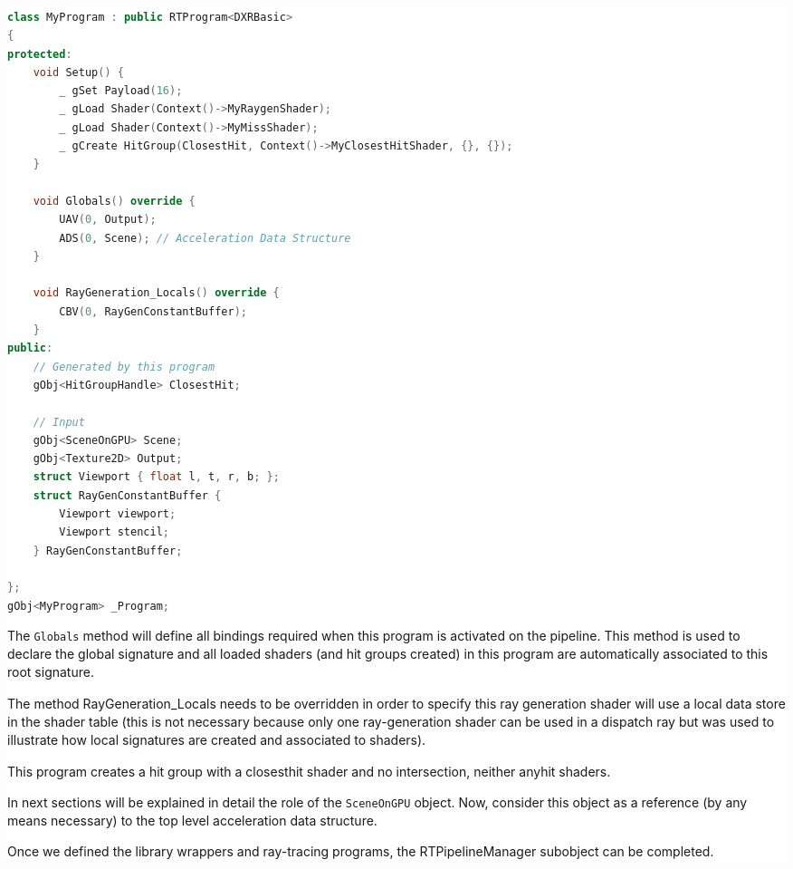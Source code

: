 ```c++
class MyProgram : public RTProgram<DXRBasic>
{
protected:
	void Setup() {
		_ gSet Payload(16);
		_ gLoad Shader(Context()->MyRaygenShader);
		_ gLoad Shader(Context()->MyMissShader);
		_ gCreate HitGroup(ClosestHit, Context()->MyClosestHitShader, {}, {});
	}

	void Globals() override {
		UAV(0, Output);
		ADS(0, Scene); // Acceleration Data Structure
	}

	void RayGeneration_Locals() override {
		CBV(0, RayGenConstantBuffer);
	}
public:
	// Generated by this program
	gObj<HitGroupHandle> ClosestHit;
	
	// Input
	gObj<SceneOnGPU> Scene;
	gObj<Texture2D> Output;
	struct Viewport { float l, t, r, b; };
	struct RayGenConstantBuffer {
		Viewport viewport;
		Viewport stencil;
	} RayGenConstantBuffer;

};
gObj<MyProgram> _Program;
```

The `Globals` method will define all bindings required when this program is activated on the pipeline. This method is used to declare the global signature and all loaded shaders (and hit groups created) in this program are automatically associated to this root signature.

The method RayGeneration_Locals needs to be overridden in order to specify this ray generation shader will use a local data store in the shader table (this is not necessary because only one ray-generation shader can be used in a dispatch ray but was used to illustrate how local signatures are created and associated to shaders).

This program creates a hit group with a closesthit shader and no intersection, neither anyhit shaders.

In next sections will be explained in detail the role of the `SceneOnGPU` object. Now, consider this object as a reference (by any means necessary) to the top level acceleration data structure. 

Once we defined the library wrappers and ray-tracing programs, the RTPipelineManager subobject can be completed.

